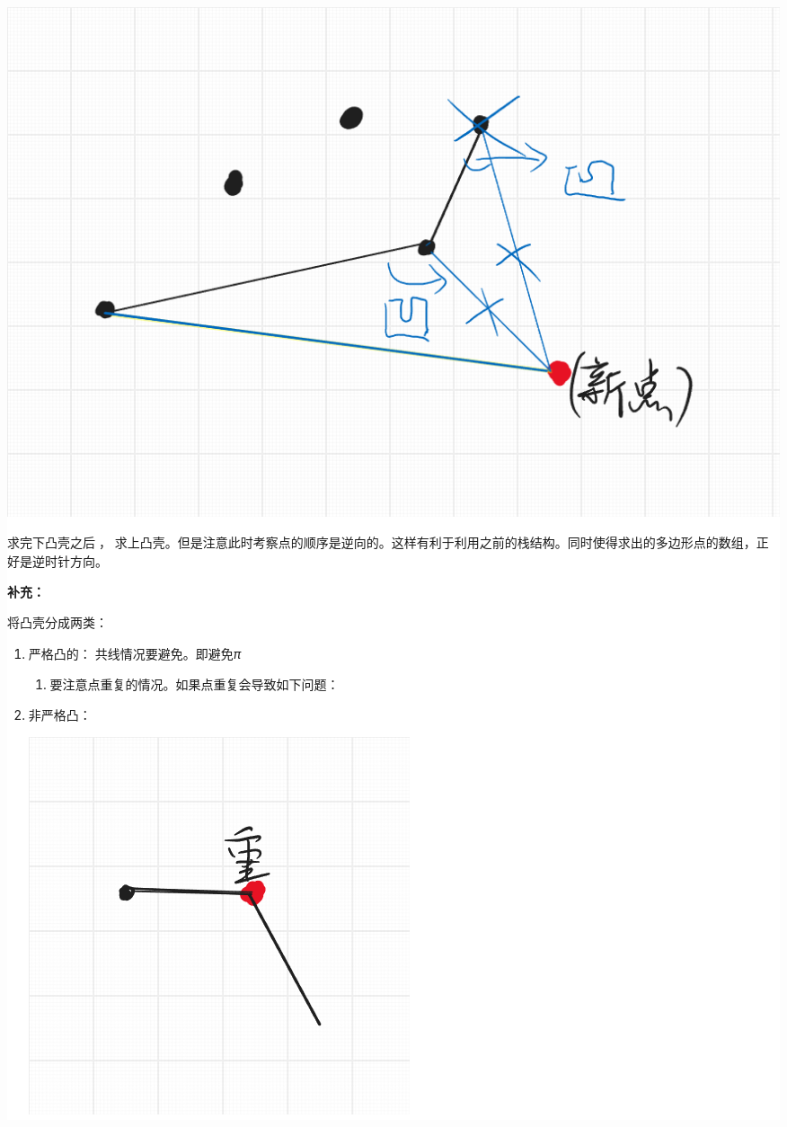 ![草稿 (1)](%E8%8D%89%E7%A8%BF%20(1).png)

求完下凸壳之后 ， 求上凸壳。但是注意此时考察点的顺序是逆向的。这样有利于利用之前的栈结构。同时使得求出的多边形点的数组，正好是逆时针方向。

**补充：**

将凸壳分成两类：
1. 严格凸的： 共线情况要避免。即避免$\pi$
   1. 要注意点重复的情况。如果点重复会导致如下问题：

   

2. 非严格凸：

    ![草稿 (2)](%E8%8D%89%E7%A8%BF%20(2).png)
